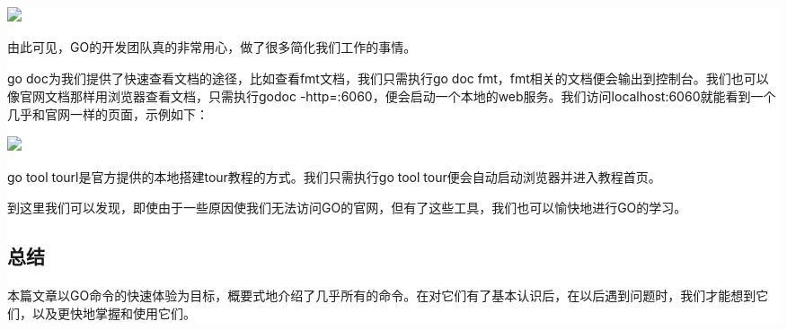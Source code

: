 ![](https://user-gold-cdn.xitu.io/2019/5/20/16ad4dd9338f69e4?imageView2/0/w/1280/h/960/ignore-error/1)

由此可见，GO的开发团队真的非常用心，做了很多简化我们工作的事情。

go doc为我们提供了快速查看文档的途径，比如查看fmt文档，我们只需执行go doc fmt，fmt相关的文档便会输出到控制台。我们也可以像官网文档那样用浏览器查看文档，只需执行godoc -http=:6060，便会启动一个本地的web服务。我们访问localhost:6060就能看到一个几乎和官网一样的页面，示例如下：

![](https://user-gold-cdn.xitu.io/2019/5/20/16ad4dde28f59b9d?imageView2/0/w/1280/h/960/ignore-error/1)

go tool tourl是官方提供的本地搭建tour教程的方式。我们只需执行go tool tour便会自动启动浏览器并进入教程首页。

到这里我们可以发现，即使由于一些原因使我们无法访问GO的官网，但有了这些工具，我们也可以愉快地进行GO的学习。

## 总结 ##

本篇文章以GO命令的快速体验为目标，概要式地介绍了几乎所有的命令。在对它们有了基本认识后，在以后遇到问题时，我们才能想到它们，以及更快地掌握和使用它们。